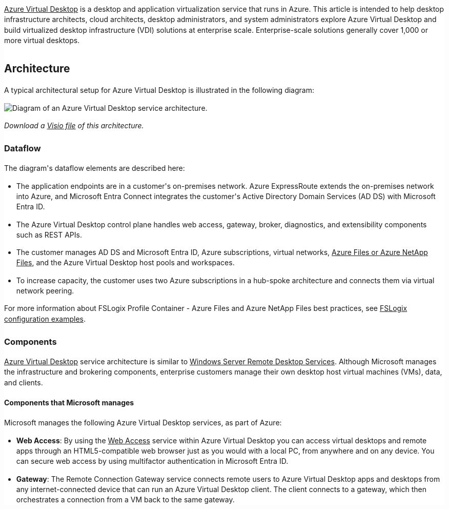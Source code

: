 [Azure Virtual Desktop](https://azure.microsoft.com/services/virtual-desktop/) is a desktop and application virtualization service that runs in Azure. This article is intended to help desktop infrastructure architects, cloud architects, desktop administrators, and system administrators explore Azure Virtual Desktop and build virtualized desktop infrastructure (VDI) solutions at enterprise scale. Enterprise-scale solutions generally cover 1,000 or more virtual desktops.

## Architecture

A typical architectural setup for Azure Virtual Desktop is illustrated in the following diagram:

![Diagram of an Azure Virtual Desktop service architecture.](images/windows-virtual-desktop.png)

_Download a [Visio file](https://arch-center.azureedge.net/wvdatscale.vsdx) of this architecture._

### Dataflow

The diagram's dataflow elements are described here:

- The application endpoints are in a customer's on-premises network. Azure ExpressRoute extends the on-premises network into Azure, and Microsoft Entra Connect integrates the customer's Active Directory Domain Services (AD DS) with Microsoft Entra ID.

- The Azure Virtual Desktop control plane handles web access, gateway, broker, diagnostics, and extensibility components such as REST APIs.

- The customer manages AD DS and Microsoft Entra ID, Azure subscriptions, virtual networks, [Azure Files or Azure NetApp Files](/azure/virtual-desktop/store-fslogix-profile), and the Azure Virtual Desktop host pools and workspaces.

- To increase capacity, the customer uses two Azure subscriptions in a hub-spoke architecture and connects them via virtual network peering.

For more information about FSLogix Profile Container - Azure Files and Azure NetApp Files best practices, see [FSLogix configuration examples](/fslogix/concepts-configuration-examples).

### Components

[Azure Virtual Desktop](/azure/virtual-desktop/overview) service architecture is similar to [Windows Server Remote Desktop Services](/windows-server/remote/remote-desktop-services/welcome-to-rds). Although Microsoft manages the infrastructure and brokering components, enterprise customers manage their own desktop host virtual machines (VMs), data, and clients.

#### Components that Microsoft manages

Microsoft manages the following Azure Virtual Desktop services, as part of Azure:

- **Web Access**: By using the [Web Access](/azure/virtual-desktop/connect-web) service within Azure Virtual Desktop you can access virtual desktops and remote apps through an HTML5-compatible web browser just as you would with a local PC, from anywhere and on any device. You can secure web access by using multifactor authentication in Microsoft Entra ID.

- **Gateway**: The Remote Connection Gateway service connects remote users to Azure Virtual Desktop apps and desktops from any internet-connected device that can run an Azure Virtual Desktop client. The client connects to a gateway, which then orchestrates a connection from a VM back to the same gateway.
